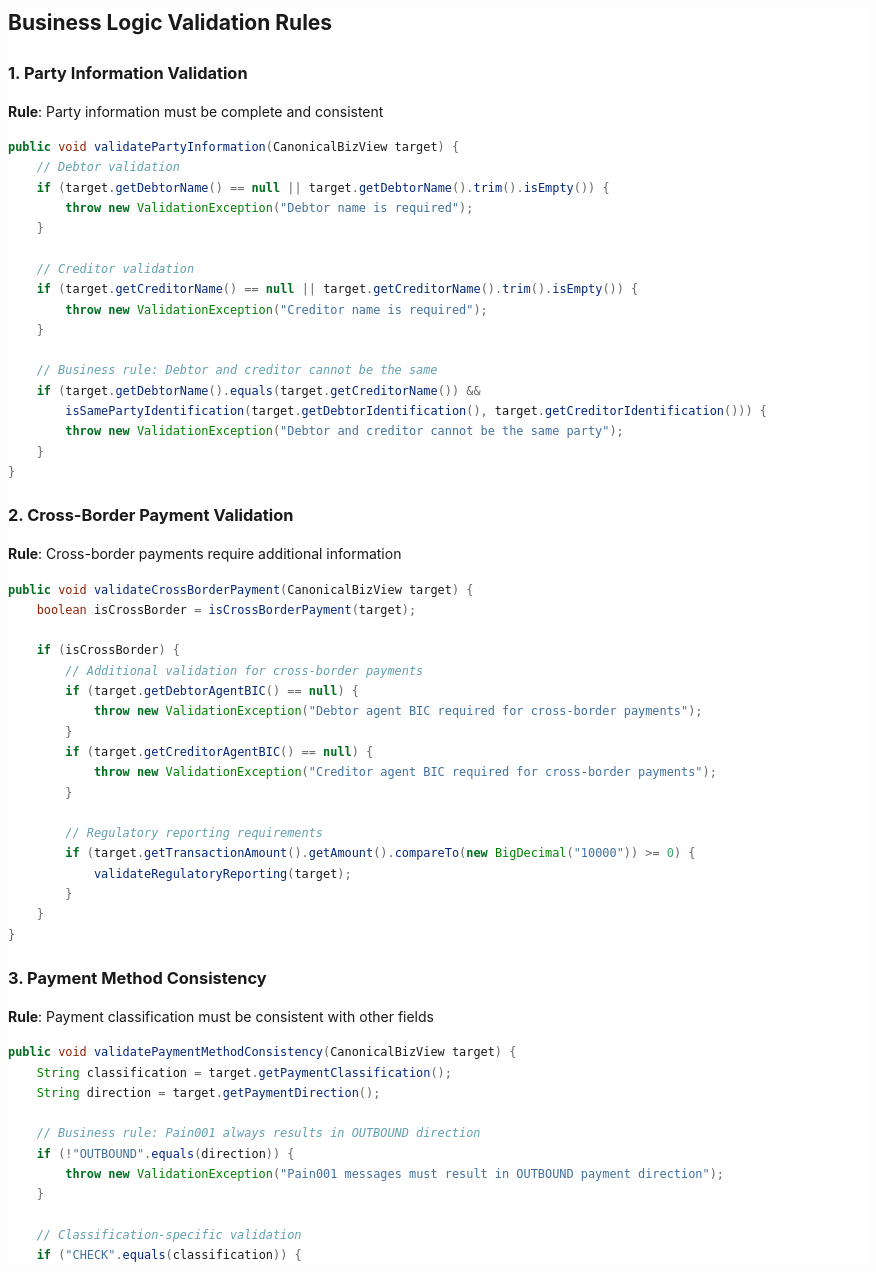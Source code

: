 ## Business Logic Validation Rules

### 1. Party Information Validation
**Rule**: Party information must be complete and consistent
```java
public void validatePartyInformation(CanonicalBizView target) {
    // Debtor validation
    if (target.getDebtorName() == null || target.getDebtorName().trim().isEmpty()) {
        throw new ValidationException("Debtor name is required");
    }
    
    // Creditor validation
    if (target.getCreditorName() == null || target.getCreditorName().trim().isEmpty()) {
        throw new ValidationException("Creditor name is required");
    }
    
    // Business rule: Debtor and creditor cannot be the same
    if (target.getDebtorName().equals(target.getCreditorName()) &&
        isSamePartyIdentification(target.getDebtorIdentification(), target.getCreditorIdentification())) {
        throw new ValidationException("Debtor and creditor cannot be the same party");
    }
}
```

### 2. Cross-Border Payment Validation
**Rule**: Cross-border payments require additional information
```java
public void validateCrossBorderPayment(CanonicalBizView target) {
    boolean isCrossBorder = isCrossBorderPayment(target);
    
    if (isCrossBorder) {
        // Additional validation for cross-border payments
        if (target.getDebtorAgentBIC() == null) {
            throw new ValidationException("Debtor agent BIC required for cross-border payments");
        }
        if (target.getCreditorAgentBIC() == null) {
            throw new ValidationException("Creditor agent BIC required for cross-border payments");
        }
        
        // Regulatory reporting requirements
        if (target.getTransactionAmount().getAmount().compareTo(new BigDecimal("10000")) >= 0) {
            validateRegulatoryReporting(target);
        }
    }
}
```

### 3. Payment Method Consistency
**Rule**: Payment classification must be consistent with other fields
```java
public void validatePaymentMethodConsistency(CanonicalBizView target) {
    String classification = target.getPaymentClassification();
    String direction = target.getPaymentDirection();
    
    // Business rule: Pain001 always results in OUTBOUND direction
    if (!"OUTBOUND".equals(direction)) {
        throw new ValidationException("Pain001 messages must result in OUTBOUND payment direction");
    }
    
    // Classification-specific validation
    if ("CHECK".equals(classification)) {
```